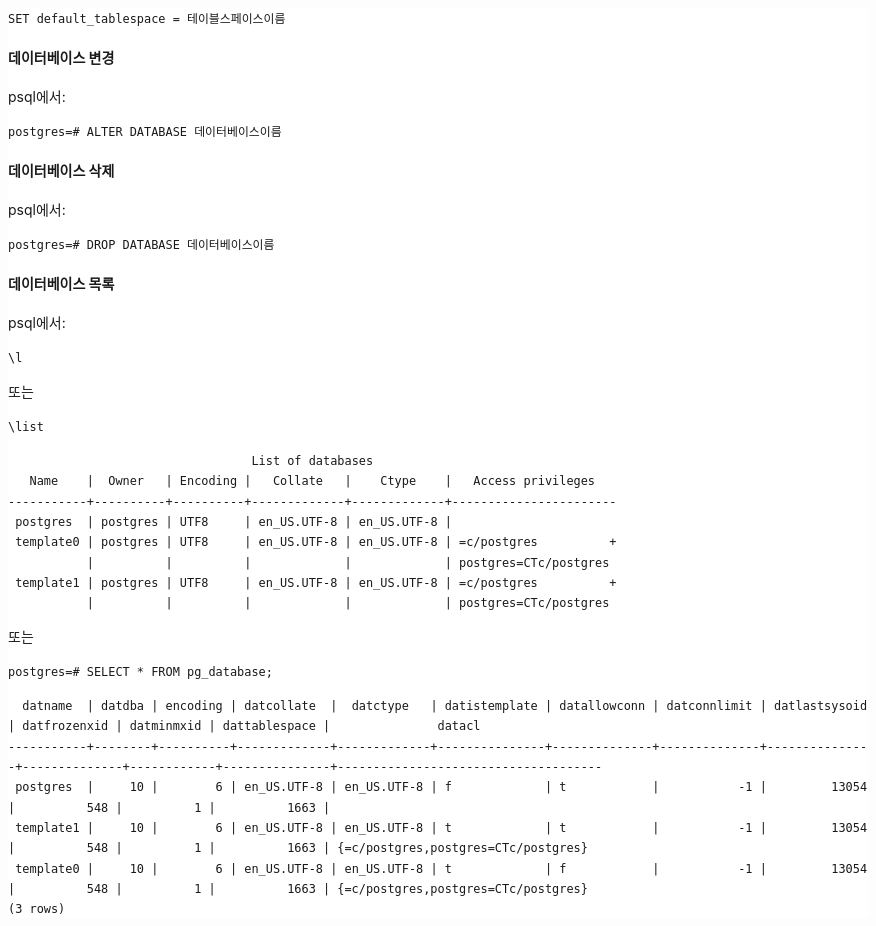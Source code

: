 ```
SET default_tablespace = 테이블스페이스이름
```

#### 데이터베이스 변경

psql에서:

```
postgres=# ALTER DATABASE 데이터베이스이름
```

#### 데이터베이스 삭제

psql에서:

```
postgres=# DROP DATABASE 데이터베이스이름
```

#### 데이터베이스 목록

psql에서:

```
\l
```

또는

```
\list
```

```
                                  List of databases
   Name    |  Owner   | Encoding |   Collate   |    Ctype    |   Access privileges   
-----------+----------+----------+-------------+-------------+-----------------------
 postgres  | postgres | UTF8     | en_US.UTF-8 | en_US.UTF-8 | 
 template0 | postgres | UTF8     | en_US.UTF-8 | en_US.UTF-8 | =c/postgres          +
           |          |          |             |             | postgres=CTc/postgres
 template1 | postgres | UTF8     | en_US.UTF-8 | en_US.UTF-8 | =c/postgres          +
           |          |          |             |             | postgres=CTc/postgres
```

또는

```
postgres=# SELECT * FROM pg_database;
```

```
  datname  | datdba | encoding | datcollate  |  datctype   | datistemplate | datallowconn | datconnlimit | datlastsysoid | datfrozenxid | datminmxid | dattablespace |               datacl                
-----------+--------+----------+-------------+-------------+---------------+--------------+--------------+---------------+--------------+------------+---------------+-------------------------------------
 postgres  |     10 |        6 | en_US.UTF-8 | en_US.UTF-8 | f             | t            |           -1 |         13054 |          548 |          1 |          1663 | 
 template1 |     10 |        6 | en_US.UTF-8 | en_US.UTF-8 | t             | t            |           -1 |         13054 |          548 |          1 |          1663 | {=c/postgres,postgres=CTc/postgres}
 template0 |     10 |        6 | en_US.UTF-8 | en_US.UTF-8 | t             | f            |           -1 |         13054 |          548 |          1 |          1663 | {=c/postgres,postgres=CTc/postgres}
(3 rows)

```

